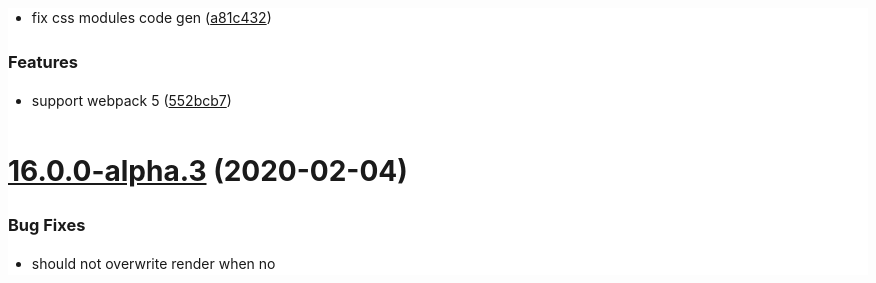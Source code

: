 * fix css modules code gen ([a81c432](https://github.com/vuejs/vue-loader/commit/a81c432241a1740b6e9ca8990a5a99db39941612))


### Features

* support webpack 5 ([552bcb7](https://github.com/vuejs/vue-loader/commit/552bcb75a937e7b07838de079156b0205766c190))



# [16.0.0-alpha.3](https://github.com/vuejs/vue-loader/compare/v16.0.0-alpha.2...v16.0.0-alpha.3) (2020-02-04)


### Bug Fixes

* should not overwrite render when no <template> is present ([04903b6](https://github.com/vuejs/vue-loader/commit/04903b6edd222948b95dcddf613bc95f2d64992c))



# [16.0.0-alpha.2](https://github.com/vuejs/vue-loader/compare/v16.0.0-alpha.1...v16.0.0-alpha.2) (2020-01-10)


### Bug Fixes

* only inject hmrId when HMR is enabled ([162a21f](https://github.com/vuejs/vue-loader/commit/162a21fb4ba7c042c78fa31a01c5dd0298d6bdf2))



# [16.0.0-alpha.1](https://github.com/vuejs/vue-loader/compare/v16.0.0-alpha.0...v16.0.0-alpha.1) (2020-01-02)


### Features

* handle SFC parse error ([aa5530d](https://github.com/vuejs/vue-loader/commit/aa5530dd91a1d09a8099bfaf43bc0a0e3f364114))
* update to support named render function export ([625b9bb](https://github.com/vuejs/vue-loader/commit/625b9bb33d91124ae63e1ed280b44d27233bad23))



# [16.0.0-alpha.0](https://github.com/vuejs/vue-loader/compare/108c1c189fbe0f8f2c4c9360de5e7b3be1a60ebb...v16.0.0-alpha.0) (2019-12-20)


### Bug Fixes
